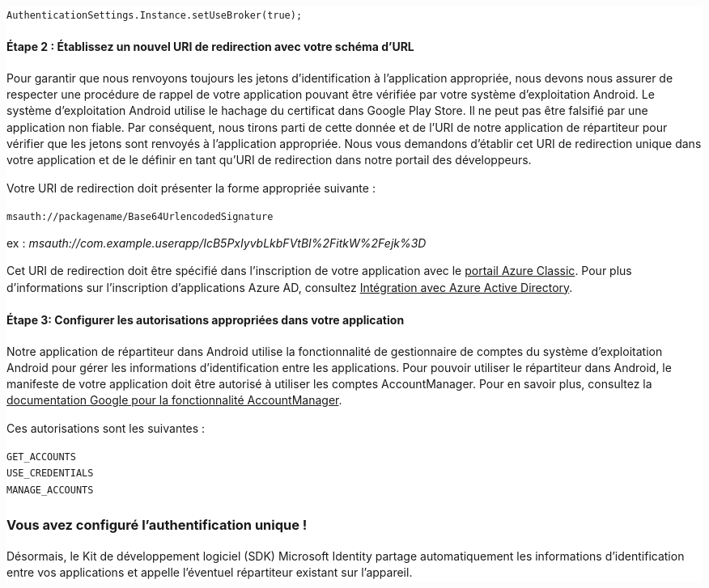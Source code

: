 ```
AuthenticationSettings.Instance.setUseBroker(true);
```


#### Étape 2 : Établissez un nouvel URI de redirection avec votre schéma d’URL

Pour garantir que nous renvoyons toujours les jetons d’identification à l’application appropriée, nous devons nous assurer de respecter une procédure de rappel de votre application pouvant être vérifiée par votre système d’exploitation Android. Le système d’exploitation Android utilise le hachage du certificat dans Google Play Store. Il ne peut pas être falsifié par une application non fiable. Par conséquent, nous tirons parti de cette donnée et de l’URI de notre application de répartiteur pour vérifier que les jetons sont renvoyés à l’application appropriée. Nous vous demandons d’établir cet URI de redirection unique dans votre application et de le définir en tant qu’URI de redirection dans notre portail des développeurs.

Votre URI de redirection doit présenter la forme appropriée suivante :

`msauth://packagename/Base64UrlencodedSignature`

ex : *msauth://com.example.userapp/IcB5PxIyvbLkbFVtBI%2FitkW%2Fejk%3D*

Cet URI de redirection doit être spécifié dans l’inscription de votre application avec le [portail Azure Classic](https://manage.windowsazure.com/). Pour plus d’informations sur l’inscription d’applications Azure AD, consultez [Intégration avec Azure Active Directory](active-directory-how-to-integrate.md).


#### Étape 3: Configurer les autorisations appropriées dans votre application

Notre application de répartiteur dans Android utilise la fonctionnalité de gestionnaire de comptes du système d’exploitation Android pour gérer les informations d’identification entre les applications. Pour pouvoir utiliser le répartiteur dans Android, le manifeste de votre application doit être autorisé à utiliser les comptes AccountManager. Pour en savoir plus, consultez la [documentation Google pour la fonctionnalité AccountManager](http://developer.android.com/reference/android/accounts/AccountManager.html).

Ces autorisations sont les suivantes :

```
GET_ACCOUNTS
USE_CREDENTIALS
MANAGE_ACCOUNTS
```

### Vous avez configuré l’authentification unique !

Désormais, le Kit de développement logiciel (SDK) Microsoft Identity partage automatiquement les informations d’identification entre vos applications et appelle l’éventuel répartiteur existant sur l’appareil.

